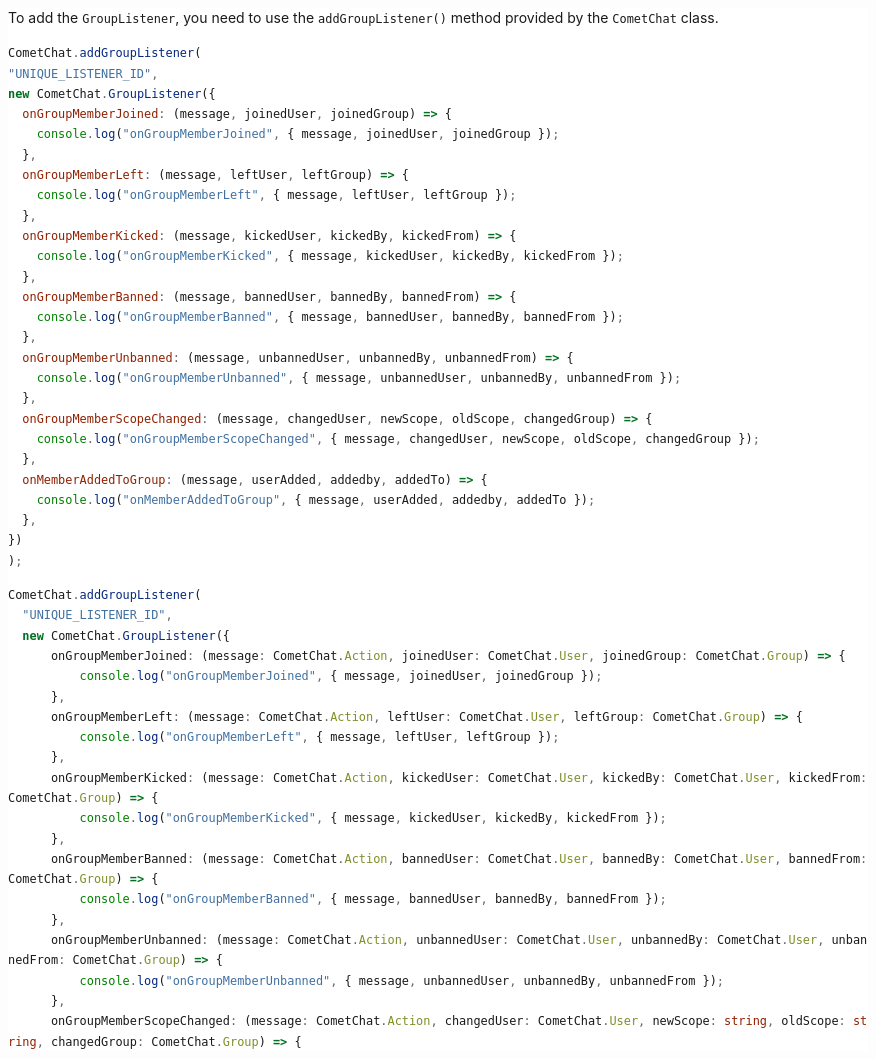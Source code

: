 
To add the `GroupListener`, you need to use the `addGroupListener()` method provided by the `CometChat` class.

<Tabs>
<TabItem value="Javascript" label="Javascript">

  ```javascript
CometChat.addGroupListener(
  "UNIQUE_LISTENER_ID",
  new CometChat.GroupListener({
    onGroupMemberJoined: (message, joinedUser, joinedGroup) => {
      console.log("onGroupMemberJoined", { message, joinedUser, joinedGroup });
    },
    onGroupMemberLeft: (message, leftUser, leftGroup) => {
      console.log("onGroupMemberLeft", { message, leftUser, leftGroup });
    },
    onGroupMemberKicked: (message, kickedUser, kickedBy, kickedFrom) => {
      console.log("onGroupMemberKicked", { message, kickedUser, kickedBy, kickedFrom });
    },
    onGroupMemberBanned: (message, bannedUser, bannedBy, bannedFrom) => {
      console.log("onGroupMemberBanned", { message, bannedUser, bannedBy, bannedFrom });
    },
    onGroupMemberUnbanned: (message, unbannedUser, unbannedBy, unbannedFrom) => {
      console.log("onGroupMemberUnbanned", { message, unbannedUser, unbannedBy, unbannedFrom });
    },
    onGroupMemberScopeChanged: (message, changedUser, newScope, oldScope, changedGroup) => {
      console.log("onGroupMemberScopeChanged", { message, changedUser, newScope, oldScope, changedGroup });
    },
    onMemberAddedToGroup: (message, userAdded, addedby, addedTo) => {
      console.log("onMemberAddedToGroup", { message, userAdded, addedby, addedTo });
    },
  })
);
  ```
</TabItem>
<TabItem value="Typescript" label="Typescript">

  ```typescript
CometChat.addGroupListener(
    "UNIQUE_LISTENER_ID",
    new CometChat.GroupListener({
        onGroupMemberJoined: (message: CometChat.Action, joinedUser: CometChat.User, joinedGroup: CometChat.Group) => {
            console.log("onGroupMemberJoined", { message, joinedUser, joinedGroup });
        },
        onGroupMemberLeft: (message: CometChat.Action, leftUser: CometChat.User, leftGroup: CometChat.Group) => {
            console.log("onGroupMemberLeft", { message, leftUser, leftGroup });
        },
        onGroupMemberKicked: (message: CometChat.Action, kickedUser: CometChat.User, kickedBy: CometChat.User, kickedFrom: CometChat.Group) => {
            console.log("onGroupMemberKicked", { message, kickedUser, kickedBy, kickedFrom });
        },
        onGroupMemberBanned: (message: CometChat.Action, bannedUser: CometChat.User, bannedBy: CometChat.User, bannedFrom: CometChat.Group) => {
            console.log("onGroupMemberBanned", { message, bannedUser, bannedBy, bannedFrom });
        },
        onGroupMemberUnbanned: (message: CometChat.Action, unbannedUser: CometChat.User, unbannedBy: CometChat.User, unbannedFrom: CometChat.Group) => {
            console.log("onGroupMemberUnbanned", { message, unbannedUser, unbannedBy, unbannedFrom });
        },
        onGroupMemberScopeChanged: (message: CometChat.Action, changedUser: CometChat.User, newScope: string, oldScope: string, changedGroup: CometChat.Group) => {
  ```
